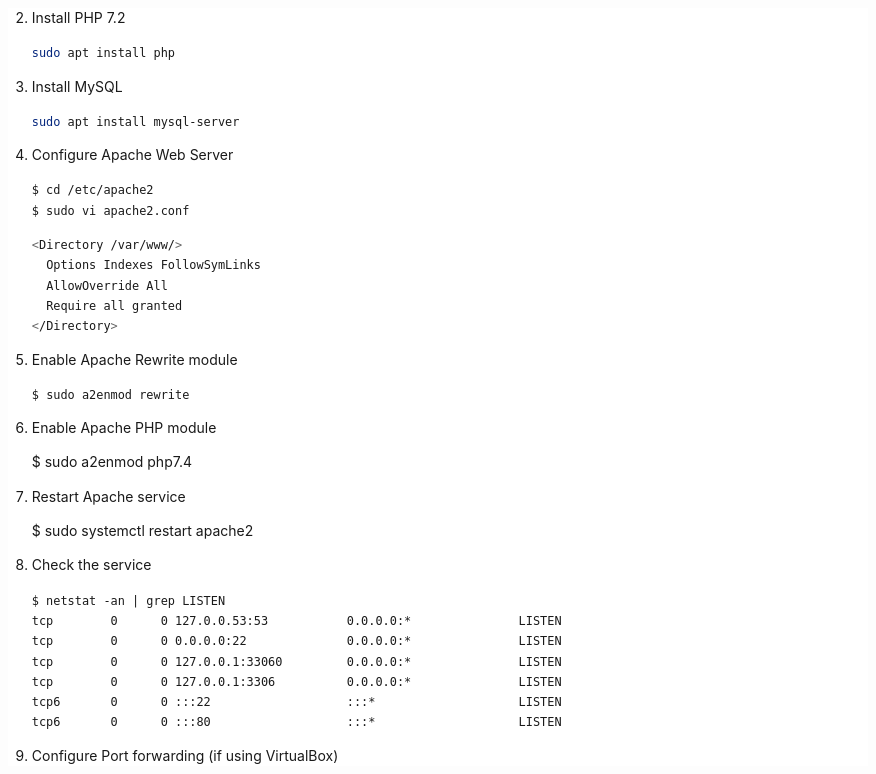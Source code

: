 
2. Install PHP 7.2

   ````sh
   sudo apt install php 
   ````

3. Install MySQL

   ````sh
   sudo apt install mysql-server
   ````

4. Configure Apache Web Server

   ````shell
   $ cd /etc/apache2
   $ sudo vi apache2.conf
   ````

   ````sh
   <Directory /var/www/>
     Options Indexes FollowSymLinks
     AllowOverride All
     Require all granted
   </Directory>
   ````

5. Enable Apache Rewrite module

   ````bash
   $ sudo a2enmod rewrite
   ````

4. Enable Apache PHP module

   $ sudo a2enmod php7.4

5. Restart Apache service

   $ sudo systemctl restart apache2

6. Check the service

   ```shell
   $ netstat -an | grep LISTEN
   tcp        0      0 127.0.0.53:53           0.0.0.0:*               LISTEN     
   tcp        0      0 0.0.0.0:22              0.0.0.0:*               LISTEN     
   tcp        0      0 127.0.0.1:33060         0.0.0.0:*               LISTEN     
   tcp        0      0 127.0.0.1:3306          0.0.0.0:*               LISTEN     
   tcp6       0      0 :::22                   :::*                    LISTEN     
   tcp6       0      0 :::80                   :::*                    LISTEN    
   ```

7. Configure Port forwarding (if using VirtualBox)
